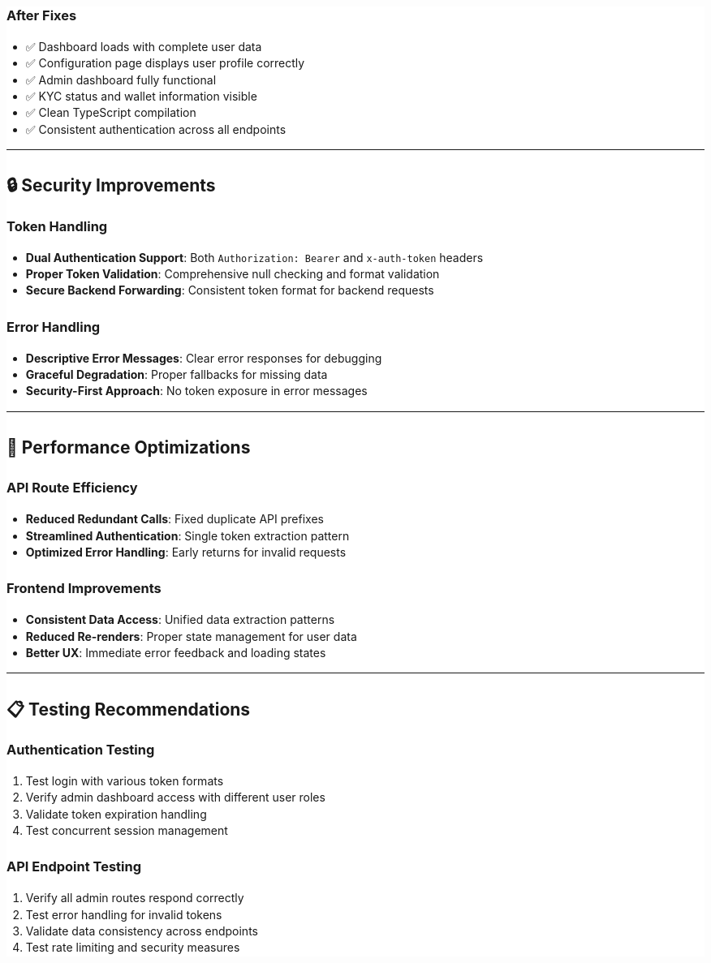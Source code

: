### After Fixes
- ✅ Dashboard loads with complete user data
- ✅ Configuration page displays user profile correctly
- ✅ Admin dashboard fully functional
- ✅ KYC status and wallet information visible
- ✅ Clean TypeScript compilation
- ✅ Consistent authentication across all endpoints

---

## 🔒 Security Improvements

### Token Handling
- **Dual Authentication Support**: Both `Authorization: Bearer` and `x-auth-token` headers
- **Proper Token Validation**: Comprehensive null checking and format validation
- **Secure Backend Forwarding**: Consistent token format for backend requests

### Error Handling
- **Descriptive Error Messages**: Clear error responses for debugging
- **Graceful Degradation**: Proper fallbacks for missing data
- **Security-First Approach**: No token exposure in error messages

---

## 🚀 Performance Optimizations

### API Route Efficiency
- **Reduced Redundant Calls**: Fixed duplicate API prefixes
- **Streamlined Authentication**: Single token extraction pattern
- **Optimized Error Handling**: Early returns for invalid requests

### Frontend Improvements
- **Consistent Data Access**: Unified data extraction patterns
- **Reduced Re-renders**: Proper state management for user data
- **Better UX**: Immediate error feedback and loading states

---

## 📋 Testing Recommendations

### Authentication Testing
1. Test login with various token formats
2. Verify admin dashboard access with different user roles
3. Validate token expiration handling
4. Test concurrent session management

### API Endpoint Testing
1. Verify all admin routes respond correctly
2. Test error handling for invalid tokens
3. Validate data consistency across endpoints
4. Test rate limiting and security measures
